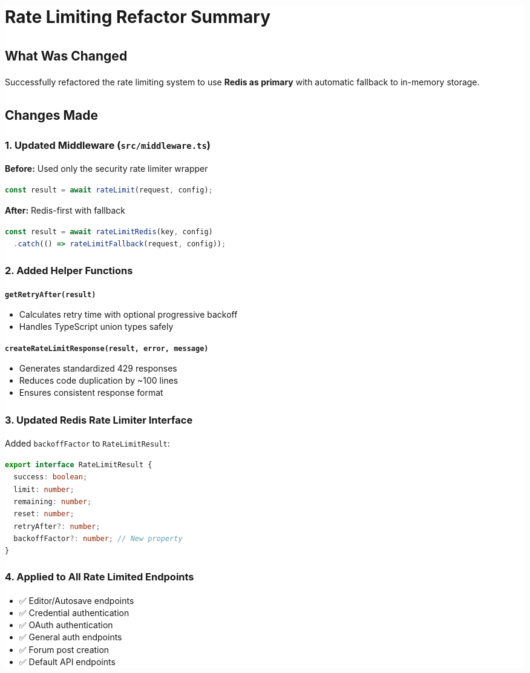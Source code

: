 # Rate Limiting Refactor Summary

## What Was Changed

Successfully refactored the rate limiting system to use **Redis as primary** with automatic fallback to in-memory storage.

## Changes Made

### 1. Updated Middleware (`src/middleware.ts`)

**Before:** Used only the security rate limiter wrapper
```typescript
const result = await rateLimit(request, config);
```

**After:** Redis-first with fallback
```typescript
const result = await rateLimitRedis(key, config)
  .catch(() => rateLimitFallback(request, config));
```

### 2. Added Helper Functions

**`getRetryAfter(result)`**
- Calculates retry time with optional progressive backoff
- Handles TypeScript union types safely

**`createRateLimitResponse(result, error, message)`**
- Generates standardized 429 responses
- Reduces code duplication by ~100 lines
- Ensures consistent response format

### 3. Updated Redis Rate Limiter Interface

Added `backoffFactor` to `RateLimitResult`:
```typescript
export interface RateLimitResult {
  success: boolean;
  limit: number;
  remaining: number;
  reset: number;
  retryAfter?: number;
  backoffFactor?: number; // New property
}
```

### 4. Applied to All Rate Limited Endpoints

- ✅ Editor/Autosave endpoints
- ✅ Credential authentication
- ✅ OAuth authentication  
- ✅ General auth endpoints
- ✅ Forum post creation
- ✅ Default API endpoints
